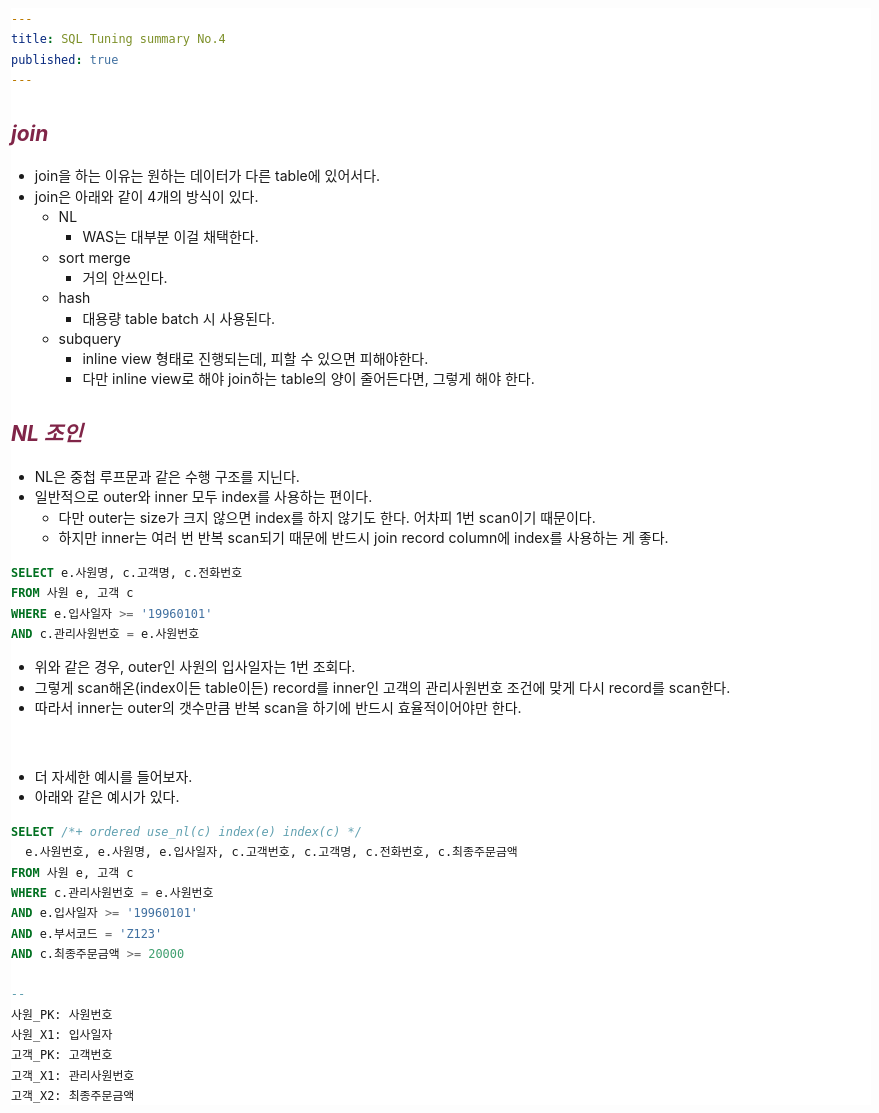 ```yaml
---
title: SQL Tuning summary No.4
published: true
---
```


## <span style="color:#802548">_join_</span>
- join을 하는 이유는 원하는 데이터가 다른 table에 있어서다.
- join은 아래와 같이 4개의 방식이 있다.
  - NL
    - WAS는 대부분 이걸 채택한다.
  - sort merge
    - 거의 안쓰인다.
  - hash
    - 대용량 table batch 시 사용된다.
  - subquery
    - inline view 형태로 진행되는데, 피할 수 있으면 피해야한다.
    - 다만 inline view로 해야 join하는 table의 양이 줄어든다면, 그렇게 해야 한다.


## <span style="color:#802548">_NL 조인_</span>
- NL은 중첩 루프문과 같은 수행 구조를 지닌다.
- 일반적으로 outer와 inner 모두 index를 사용하는 편이다.
  - 다만 outer는 size가 크지 않으면 index를 하지 않기도 한다. 어차피 1번 scan이기 때문이다.
  - 하지만 inner는 여러 번 반복 scan되기 때문에 반드시 join record column에 index를 사용하는 게 좋다.


```sql
SELECT e.사원명, c.고객명, c.전화번호
FROM 사원 e, 고객 c
WHERE e.입사일자 >= '19960101'
AND c.관리사원번호 = e.사원번호
```

- 위와 같은 경우, outer인 사원의 입사일자는 1번 조회다.
- 그렇게 scan해온(index이든 table이든) record를 inner인 고객의 관리사원번호 조건에 맞게 다시 record를 scan한다.
- 따라서 inner는 outer의 갯수만큼 반복 scan을 하기에 반드시 효율적이어야만 한다.

<br />

- 더 자세한 예시를 들어보자.
- 아래와 같은 예시가 있다.

```sql
SELECT /*+ ordered use_nl(c) index(e) index(c) */ 
  e.사원번호, e.사원명, e.입사일자, c.고객번호, c.고객명, c.전화번호, c.최종주문금액
FROM 사원 e, 고객 c
WHERE c.관리사원번호 = e.사원번호
AND e.입사일자 >= '19960101'
AND e.부서코드 = 'Z123'
AND c.최종주문금액 >= 20000

--
사원_PK: 사원번호
사원_X1: 입사일자
고객_PK: 고객번호
고객_X1: 관리사원번호
고객_X2: 최종주문금액
```

